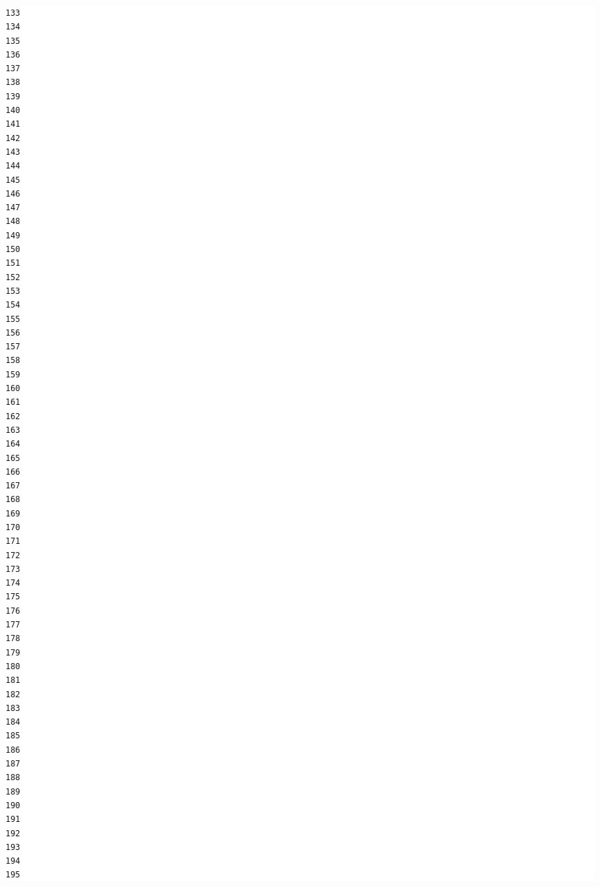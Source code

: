     133
    134
    135
    136
    137
    138
    139
    140
    141
    142
    143
    144
    145
    146
    147
    148
    149
    150
    151
    152
    153
    154
    155
    156
    157
    158
    159
    160
    161
    162
    163
    164
    165
    166
    167
    168
    169
    170
    171
    172
    173
    174
    175
    176
    177
    178
    179
    180
    181
    182
    183
    184
    185
    186
    187
    188
    189
    190
    191
    192
    193
    194
    195
